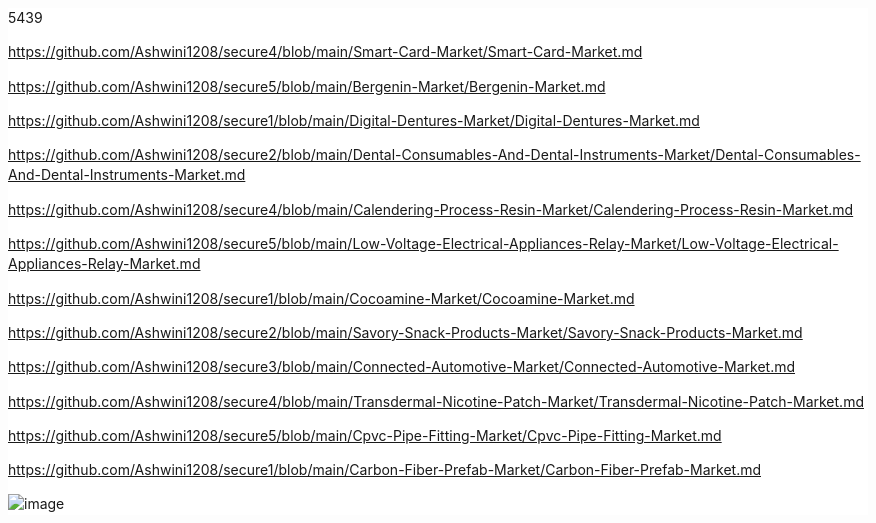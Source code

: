5439</p><p><a href="https://github.com/Ashwini1208/secure4/blob/main/Smart-Card-Market/Smart-Card-Market.md">https://github.com/Ashwini1208/secure4/blob/main/Smart-Card-Market/Smart-Card-Market.md</a></p><p><a href="https://github.com/Ashwini1208/secure5/blob/main/Bergenin-Market/Bergenin-Market.md">https://github.com/Ashwini1208/secure5/blob/main/Bergenin-Market/Bergenin-Market.md</a></p><p><a href="https://github.com/Ashwini1208/secure1/blob/main/Digital-Dentures-Market/Digital-Dentures-Market.md">https://github.com/Ashwini1208/secure1/blob/main/Digital-Dentures-Market/Digital-Dentures-Market.md</a></p><p><a href="https://github.com/Ashwini1208/secure2/blob/main/Dental-Consumables-And-Dental-Instruments-Market/Dental-Consumables-And-Dental-Instruments-Market.md">https://github.com/Ashwini1208/secure2/blob/main/Dental-Consumables-And-Dental-Instruments-Market/Dental-Consumables-And-Dental-Instruments-Market.md</a></p><p><a href="https://github.com/Ashwini1208/secure4/blob/main/Calendering-Process-Resin-Market/Calendering-Process-Resin-Market.md">https://github.com/Ashwini1208/secure4/blob/main/Calendering-Process-Resin-Market/Calendering-Process-Resin-Market.md</a></p><p><a href="https://github.com/Ashwini1208/secure5/blob/main/Low-Voltage-Electrical-Appliances-Relay-Market/Low-Voltage-Electrical-Appliances-Relay-Market.md">https://github.com/Ashwini1208/secure5/blob/main/Low-Voltage-Electrical-Appliances-Relay-Market/Low-Voltage-Electrical-Appliances-Relay-Market.md</a></p><p><a href="https://github.com/Ashwini1208/secure1/blob/main/Cocoamine-Market/Cocoamine-Market.md">https://github.com/Ashwini1208/secure1/blob/main/Cocoamine-Market/Cocoamine-Market.md</a></p><p><a href="https://github.com/Ashwini1208/secure2/blob/main/Savory-Snack-Products-Market/Savory-Snack-Products-Market.md">https://github.com/Ashwini1208/secure2/blob/main/Savory-Snack-Products-Market/Savory-Snack-Products-Market.md</a></p><p><a href="https://github.com/Ashwini1208/secure3/blob/main/Connected-Automotive-Market/Connected-Automotive-Market.md">https://github.com/Ashwini1208/secure3/blob/main/Connected-Automotive-Market/Connected-Automotive-Market.md</a></p><p><a href="https://github.com/Ashwini1208/secure4/blob/main/Transdermal-Nicotine-Patch-Market/Transdermal-Nicotine-Patch-Market.md">https://github.com/Ashwini1208/secure4/blob/main/Transdermal-Nicotine-Patch-Market/Transdermal-Nicotine-Patch-Market.md</a></p><p><a href="https://github.com/Ashwini1208/secure5/blob/main/Cpvc-Pipe-Fitting-Market/Cpvc-Pipe-Fitting-Market.md">https://github.com/Ashwini1208/secure5/blob/main/Cpvc-Pipe-Fitting-Market/Cpvc-Pipe-Fitting-Market.md</a></p><p><a href="https://github.com/Ashwini1208/secure1/blob/main/Carbon-Fiber-Prefab-Market/Carbon-Fiber-Prefab-Market.md">https://github.com/Ashwini1208/secure1/blob/main/Carbon-Fiber-Prefab-Market/Carbon-Fiber-Prefab-Market.md</a></p>
![image](https://github.com/user-attachments/assets/eefa16d4-9c88-4af3-8d53-fd8499bc20f0)
